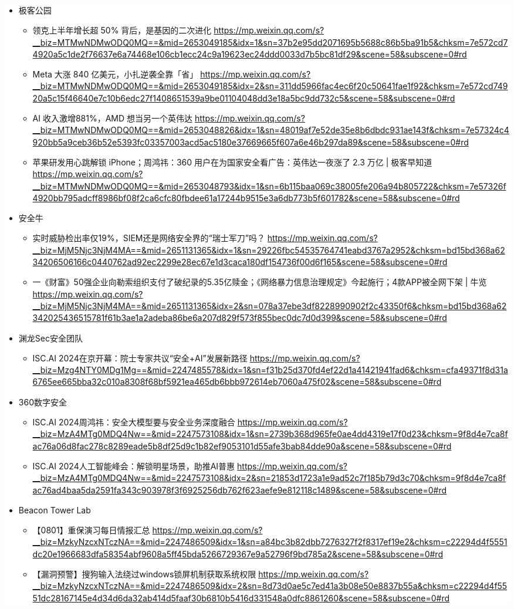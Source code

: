 - 极客公园
  - 领克上半年增长超 50% 背后，是基因的二次进化
https://mp.weixin.qq.com/s?__biz=MTMwNDMwODQ0MQ==&mid=2653049185&idx=1&sn=37b2e95dd2071695b5688c86b5ba91b5&chksm=7e572cd74920a5c1de2f76637e6a74468e106cb1ecc24c9a19623ec24ddd0033d7b5bc81df29&scene=58&subscene=0#rd

  - Meta 大涨 840 亿美元，小扎逆袭全靠「省」
https://mp.weixin.qq.com/s?__biz=MTMwNDMwODQ0MQ==&mid=2653049185&idx=2&sn=311dd5966fac4ec6f20c50641fae1f92&chksm=7e572cd74920a5c15f46640e7c10b6edc27f1408651539a9be01104048dd3e18a5bc9dd732c5&scene=58&subscene=0#rd

  - AI 收入激增881%，AMD 想当另一个英伟达
https://mp.weixin.qq.com/s?__biz=MTMwNDMwODQ0MQ==&mid=2653048826&idx=1&sn=48019af7e52de35e8b6dbdc931ae143f&chksm=7e57324c4920bb5a9ceb36b52e5393fc03357003acd5ac5180e37669665f607a6e46b297da89&scene=58&subscene=0#rd

  - 苹果研发用心跳解锁 iPhone；周鸿祎：360 用户在为国家安全看广告：英伟达一夜涨了 2.3 万亿 | 极客早知道
https://mp.weixin.qq.com/s?__biz=MTMwNDMwODQ0MQ==&mid=2653048793&idx=1&sn=6b115baa069c38005fe206a94b805722&chksm=7e57326f4920bb795adcff8986bf08f2ca6cfc80fbdee61a17244b9515e3a6db773b5f601782&scene=58&subscene=0#rd

- 安全牛
  - 实时威胁检出率仅19%，SIEM还是网络安全界的“瑞士军刀”吗？
https://mp.weixin.qq.com/s?__biz=MjM5Njc3NjM4MA==&mid=2651131365&idx=1&sn=29226fbc54535764741eabd3767a2952&chksm=bd15bd368a6234206506166c0440762ad92ec2299e28ec67e1d3caca180df154736f00d6f165&scene=58&subscene=0#rd

  - 一《财富》50强企业向勒索组织支付了破纪录的5.35亿赎金；《网络暴力信息治理规定》今起施行；4款APP被全网下架 | 牛览
https://mp.weixin.qq.com/s?__biz=MjM5Njc3NjM4MA==&mid=2651131365&idx=2&sn=078a37ebe3df8228990902f2c43350f6&chksm=bd15bd368a62342025436515781f61b3ae1a2adeba86be6a207d829f573f855bec0dc7d0d399&scene=58&subscene=0#rd

- 渊龙Sec安全团队
  - ISC.AI 2024在京开幕：院士专家共议“安全+AI”发展新路径
https://mp.weixin.qq.com/s?__biz=Mzg4NTY0MDg1Mg==&mid=2247485578&idx=1&sn=f31b25d370fd4ef22d1a41421941fad6&chksm=cfa49371f8d31a6765ee665bba32c010a8308f68bf5921ea465db6bbb972614eb7060a475f02&scene=58&subscene=0#rd

- 360数字安全
  - ISC.AI 2024周鸿祎：安全大模型要与安全业务深度融合
https://mp.weixin.qq.com/s?__biz=MzA4MTg0MDQ4Nw==&mid=2247573108&idx=1&sn=2739b368d965fe0ae4dd4319e17f0d23&chksm=9f8d4e7ca8fac76a06d8fac278c8289eade5b8df25d9c1b82ef9053101d55afe3bab84dde90a&scene=58&subscene=0#rd

  - ISC.AI 2024人工智能峰会：解锁明星场景，助推AI普惠
https://mp.weixin.qq.com/s?__biz=MzA4MTg0MDQ4Nw==&mid=2247573108&idx=2&sn=21853d1723a1e9ad52c7f185b79d3c70&chksm=9f8d4e7ca8fac76ad4baa5da2591fa343c903978f3f6925256db762f623aefe9e812118c1489&scene=58&subscene=0#rd

- Beacon Tower Lab
  - 【0801】重保演习每日情报汇总
https://mp.weixin.qq.com/s?__biz=MzkyNzcxNTczNA==&mid=2247486509&idx=1&sn=a84bc3b82dbb7276327f2f8317ef19e2&chksm=c22294d4f5551dc20e1966683dfa58354abf9608a5ff45bda5266729367e9a52796f9bd785a2&scene=58&subscene=0#rd

  - 【漏洞预警】搜狗输入法绕过windows锁屏机制获取系统权限
https://mp.weixin.qq.com/s?__biz=MzkyNzcxNTczNA==&mid=2247486509&idx=2&sn=8d73d0ae5c7ed41a3b08e50e8837b55a&chksm=c22294d4f5551dc28167145e4d34d6da32ab414d5faaf30b6810b5416d331548a0dfc8861260&scene=58&subscene=0#rd
